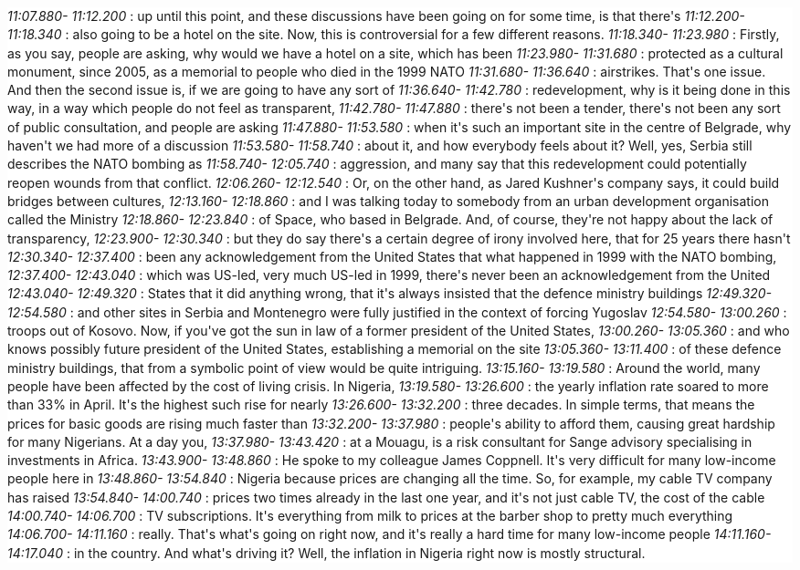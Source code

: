 *11:07.880- 11:12.200* :  up until this point, and these discussions have been going on for some time, is that there's
*11:12.200- 11:18.340* :  also going to be a hotel on the site. Now, this is controversial for a few different reasons.
*11:18.340- 11:23.980* :  Firstly, as you say, people are asking, why would we have a hotel on a site, which has been
*11:23.980- 11:31.680* :  protected as a cultural monument, since 2005, as a memorial to people who died in the 1999 NATO
*11:31.680- 11:36.640* :  airstrikes. That's one issue. And then the second issue is, if we are going to have any sort of
*11:36.640- 11:42.780* :  redevelopment, why is it being done in this way, in a way which people do not feel as transparent,
*11:42.780- 11:47.880* :  there's not been a tender, there's not been any sort of public consultation, and people are asking
*11:47.880- 11:53.580* :  when it's such an important site in the centre of Belgrade, why haven't we had more of a discussion
*11:53.580- 11:58.740* :  about it, and how everybody feels about it? Well, yes, Serbia still describes the NATO bombing as
*11:58.740- 12:05.740* :  aggression, and many say that this redevelopment could potentially reopen wounds from that conflict.
*12:06.260- 12:12.540* :  Or, on the other hand, as Jared Kushner's company says, it could build bridges between cultures,
*12:13.160- 12:18.860* :  and I was talking today to somebody from an urban development organisation called the Ministry
*12:18.860- 12:23.840* :  of Space, who based in Belgrade. And, of course, they're not happy about the lack of transparency,
*12:23.900- 12:30.340* :  but they do say there's a certain degree of irony involved here, that for 25 years there hasn't
*12:30.340- 12:37.400* :  been any acknowledgement from the United States that what happened in 1999 with the NATO bombing,
*12:37.400- 12:43.040* :  which was US-led, very much US-led in 1999, there's never been an acknowledgement from the United
*12:43.040- 12:49.320* :  States that it did anything wrong, that it's always insisted that the defence ministry buildings
*12:49.320- 12:54.580* :  and other sites in Serbia and Montenegro were fully justified in the context of forcing Yugoslav
*12:54.580- 13:00.260* :  troops out of Kosovo. Now, if you've got the sun in law of a former president of the United States,
*13:00.260- 13:05.360* :  and who knows possibly future president of the United States, establishing a memorial on the site
*13:05.360- 13:11.400* :  of these defence ministry buildings, that from a symbolic point of view would be quite intriguing.
*13:15.160- 13:19.580* :  Around the world, many people have been affected by the cost of living crisis. In Nigeria,
*13:19.580- 13:26.600* :  the yearly inflation rate soared to more than 33% in April. It's the highest such rise for nearly
*13:26.600- 13:32.200* :  three decades. In simple terms, that means the prices for basic goods are rising much faster than
*13:32.200- 13:37.980* :  people's ability to afford them, causing great hardship for many Nigerians. At a day you,
*13:37.980- 13:43.420* :  at a Mouagu, is a risk consultant for Sange advisory specialising in investments in Africa.
*13:43.900- 13:48.860* :  He spoke to my colleague James Coppnell. It's very difficult for many low-income people here in
*13:48.860- 13:54.840* :  Nigeria because prices are changing all the time. So, for example, my cable TV company has raised
*13:54.840- 14:00.740* :  prices two times already in the last one year, and it's not just cable TV, the cost of the cable
*14:00.740- 14:06.700* :  TV subscriptions. It's everything from milk to prices at the barber shop to pretty much everything
*14:06.700- 14:11.160* :  really. That's what's going on right now, and it's really a hard time for many low-income people
*14:11.160- 14:17.040* :  in the country. And what's driving it? Well, the inflation in Nigeria right now is mostly structural.